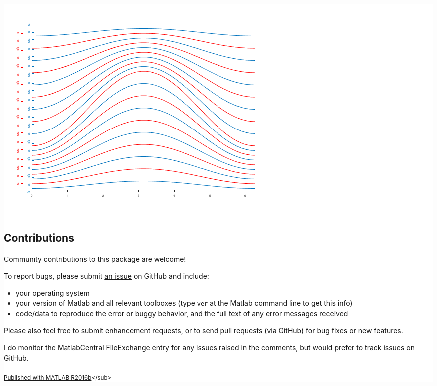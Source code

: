 ![](./readmeExtras/README_08.png)


## Contributions


Community contributions to this package are welcome!


To report bugs, please submit [an issue](https://github.com/kakearney/example-pkg/issues) on GitHub and include:



- your operating system
- your version of Matlab and all relevant toolboxes (type `ver` at the Matlab command line to get this info)
- code/data to reproduce the error or buggy behavior, and the full text of any error messages received

Please also feel free to submit enhancement requests, or to send pull requests (via GitHub) for bug fixes or new features.


I do monitor the MatlabCentral FileExchange entry for any issues raised in the comments, but would prefer to track issues on GitHub.



<sub>[Published with MATLAB R2016b]("http://www.mathworks.com/products/matlab/")</sub>
